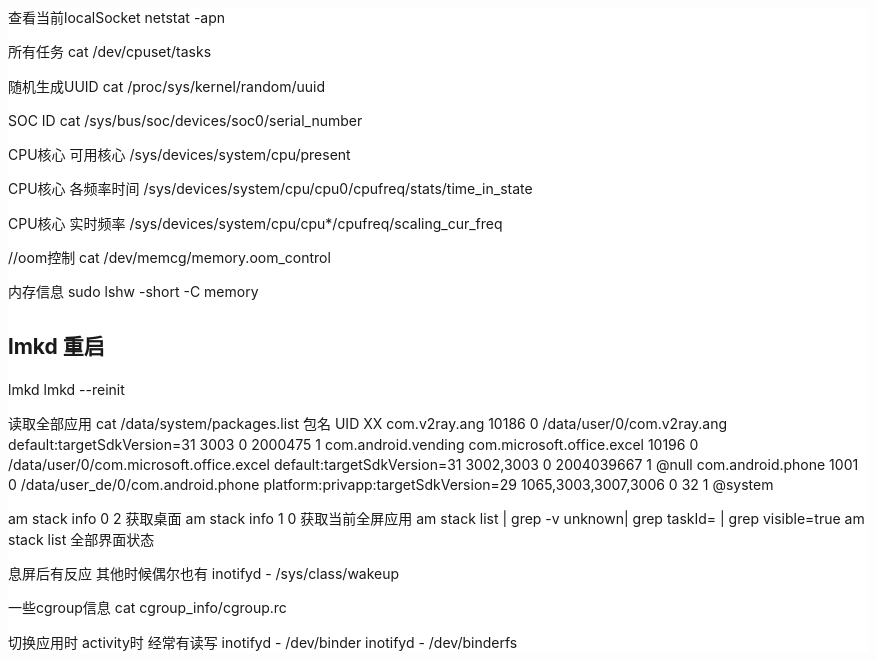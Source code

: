 查看当前localSocket
netstat -apn

所有任务
cat /dev/cpuset/tasks

随机生成UUID
cat /proc/sys/kernel/random/uuid

SOC ID
cat /sys/bus/soc/devices/soc0/serial_number

CPU核心 可用核心
/sys/devices/system/cpu/present

CPU核心 各频率时间
/sys/devices/system/cpu/cpu0/cpufreq/stats/time_in_state

CPU核心 实时频率
/sys/devices/system/cpu/cpu*/cpufreq/scaling_cur_freq

//oom控制
cat /dev/memcg/memory.oom_control

内存信息
sudo lshw -short -C memory

## lmkd 重启
lmkd 
lmkd --reinit

读取全部应用
cat /data/system/packages.list
包名 UID XX 
com.v2ray.ang 10186 0 /data/user/0/com.v2ray.ang default:targetSdkVersion=31 3003 0 2000475 1 com.android.vending
com.microsoft.office.excel 10196 0 /data/user/0/com.microsoft.office.excel default:targetSdkVersion=31 3002,3003 0 2004039667 1 @null
com.android.phone 1001 0 /data/user_de/0/com.android.phone platform:privapp:targetSdkVersion=29 1065,3003,3007,3006 0 32 1 @system


am stack info 0 2 获取桌面
am stack info 1 0 获取当前全屏应用
am stack list | grep -v unknown| grep taskId= | grep visible=true
am stack list 全部界面状态


息屏后有反应  其他时候偶尔也有
inotifyd - /sys/class/wakeup

一些cgroup信息
cat cgroup_info/cgroup.rc

切换应用时 activity时  经常有读写
inotifyd - /dev/binder
inotifyd - /dev/binderfs
